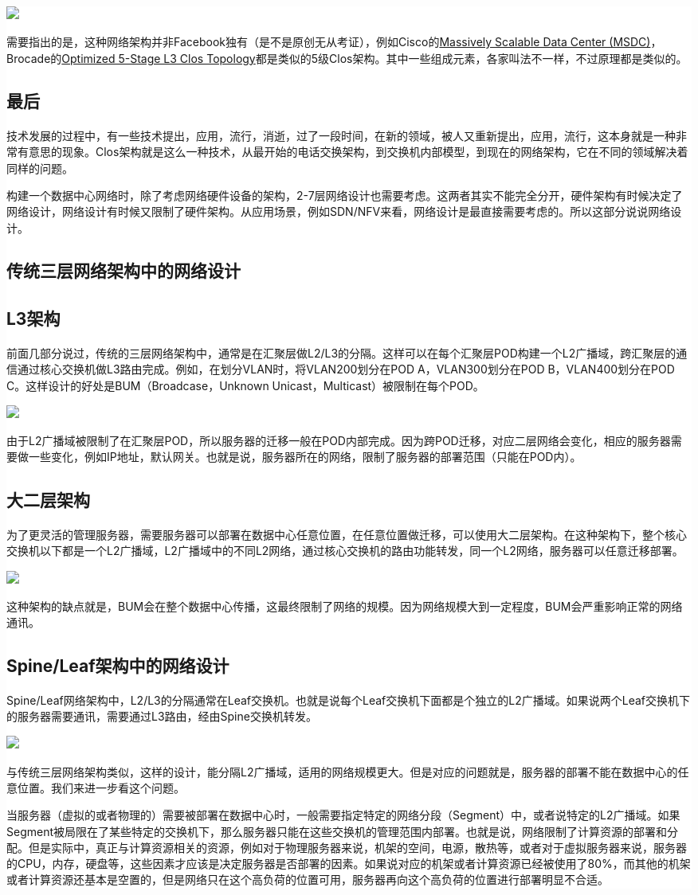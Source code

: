 ![](https://pic4.zhimg.com/80/v2-45df68be8c603622e006a771ad0a55ac_hd.jpg)

需要指出的是，这种网络架构并非Facebook独有（是不是原创无从考证），例如Cisco的[Massively Scalable Data Center \(MSDC\)](https://link.zhihu.com/?target=https%3A//www.cisco.com/c/dam/en/us/td/docs/solutions/Enterprise/Data_Center/MSDC/1-0/MSDC_AAG_1.pdf)，Brocade的[Optimized 5-Stage L3 Clos Topology](https://link.zhihu.com/?target=http%3A//www.brocade.com/content/html/en/brocade-validated-design/brocade-ip-fabric-bvd/GUID-9A1F41B0-3917-422C-BE88-5F16B1828EDC.html)都是类似的5级Clos架构。其中一些组成元素，各家叫法不一样，不过原理都是类似的。

## **最后**

技术发展的过程中，有一些技术提出，应用，流行，消逝，过了一段时间，在新的领域，被人又重新提出，应用，流行，这本身就是一种非常有意思的现象。Clos架构就是这么一种技术，从最开始的电话交换架构，到交换机内部模型，到现在的网络架构，它在不同的领域解决着同样的问题。

构建一个数据中心网络时，除了考虑网络硬件设备的架构，2-7层网络设计也需要考虑。这两者其实不能完全分开，硬件架构有时候决定了网络设计，网络设计有时候又限制了硬件架构。从应用场景，例如SDN/NFV来看，网络设计是最直接需要考虑的。所以这部分说说网络设计。

## **传统三层网络架构中的网络设计**

## L3架构

前面几部分说过，传统的三层网络架构中，通常是在汇聚层做L2/L3的分隔。这样可以在每个汇聚层POD构建一个L2广播域，跨汇聚层的通信通过核心交换机做L3路由完成。例如，在划分VLAN时，将VLAN200划分在POD A，VLAN300划分在POD B，VLAN400划分在POD C。这样设计的好处是BUM（Broadcase，Unknown Unicast，Multicast）被限制在每个POD。

![](https://pic3.zhimg.com/80/v2-ebc990fdca13cbc90cdcf948686a8d5e_hd.jpg)

由于L2广播域被限制了在汇聚层POD，所以服务器的迁移一般在POD内部完成。因为跨POD迁移，对应二层网络会变化，相应的服务器需要做一些变化，例如IP地址，默认网关。也就是说，服务器所在的网络，限制了服务器的部署范围（只能在POD内）。

## 大二层架构

为了更灵活的管理服务器，需要服务器可以部署在数据中心任意位置，在任意位置做迁移，可以使用大二层架构。在这种架构下，整个核心交换机以下都是一个L2广播域，L2广播域中的不同L2网络，通过核心交换机的路由功能转发，同一个L2网络，服务器可以任意迁移部署。

![](https://pic3.zhimg.com/80/v2-c5e31e52e4bc4326ebeb3cd4ac56b8ea_hd.jpg)

这种架构的缺点就是，BUM会在整个数据中心传播，这最终限制了网络的规模。因为网络规模大到一定程度，BUM会严重影响正常的网络通讯。

## **Spine/Leaf架构中的网络设计**

Spine/Leaf网络架构中，L2/L3的分隔通常在Leaf交换机。也就是说每个Leaf交换机下面都是个独立的L2广播域。如果说两个Leaf交换机下的服务器需要通讯，需要通过L3路由，经由Spine交换机转发。

![](https://pic2.zhimg.com/80/v2-79a28324ff45989b28dc82b742500e95_hd.jpg)

与传统三层网络架构类似，这样的设计，能分隔L2广播域，适用的网络规模更大。但是对应的问题就是，服务器的部署不能在数据中心的任意位置。我们来进一步看这个问题。

当服务器（虚拟的或者物理的）需要被部署在数据中心时，一般需要指定特定的网络分段（Segment）中，或者说特定的L2广播域。如果Segment被局限在了某些特定的交换机下，那么服务器只能在这些交换机的管理范围内部署。也就是说，网络限制了计算资源的部署和分配。但是实际中，真正与计算资源相关的资源，例如对于物理服务器来说，机架的空间，电源，散热等，或者对于虚拟服务器来说，服务器的CPU，内存，硬盘等，这些因素才应该是决定服务器是否部署的因素。如果说对应的机架或者计算资源已经被使用了80%，而其他的机架或者计算资源还基本是空置的，但是网络只在这个高负荷的位置可用，服务器再向这个高负荷的位置进行部署明显不合适。
